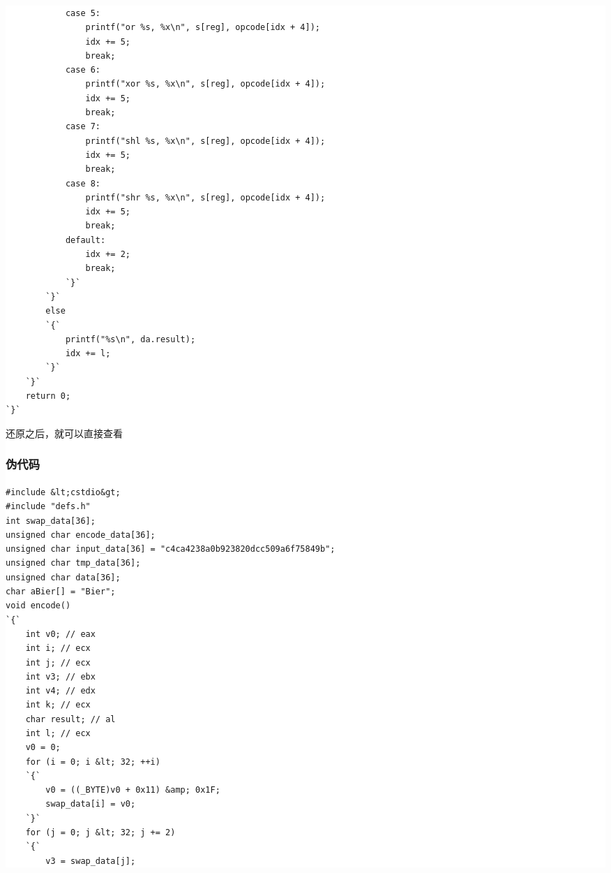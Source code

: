 ```
            case 5:
                printf("or %s, %x\n", s[reg], opcode[idx + 4]);
                idx += 5;
                break;
            case 6:
                printf("xor %s, %x\n", s[reg], opcode[idx + 4]);
                idx += 5;
                break;
            case 7:
                printf("shl %s, %x\n", s[reg], opcode[idx + 4]);
                idx += 5;
                break;
            case 8:
                printf("shr %s, %x\n", s[reg], opcode[idx + 4]);
                idx += 5;
                break;
            default:
                idx += 2;
                break;
            `}`
        `}`
        else
        `{`
            printf("%s\n", da.result);
            idx += l;
        `}`
    `}`
    return 0;
`}`
```

还原之后，就可以直接查看

### <a class="reference-link" name="%E4%BC%AA%E4%BB%A3%E7%A0%81"></a>伪代码

```
#include &lt;cstdio&gt;
#include "defs.h"
int swap_data[36];
unsigned char encode_data[36];
unsigned char input_data[36] = "c4ca4238a0b923820dcc509a6f75849b";
unsigned char tmp_data[36];
unsigned char data[36];
char aBier[] = "Bier";
void encode()
`{`
    int v0; // eax
    int i; // ecx
    int j; // ecx
    int v3; // ebx
    int v4; // edx
    int k; // ecx
    char result; // al
    int l; // ecx
    v0 = 0;
    for (i = 0; i &lt; 32; ++i)
    `{`
        v0 = ((_BYTE)v0 + 0x11) &amp; 0x1F;
        swap_data[i] = v0;
    `}`
    for (j = 0; j &lt; 32; j += 2)
    `{`
        v3 = swap_data[j];
```